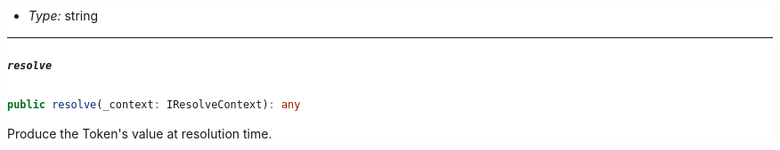- *Type:* string

---

##### `resolve` <a name="resolve" id="rhizo-co-terraform-provider-oci.dataOciOcvpSddcs.DataOciOcvpSddcsSddcCollectionDatastoresOutputReference.resolve"></a>

```typescript
public resolve(_context: IResolveContext): any
```

Produce the Token's value at resolution time.

